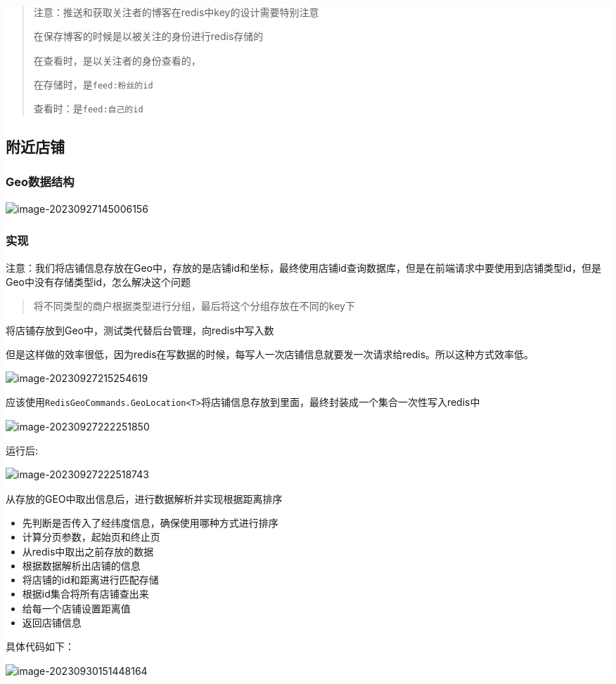 > 注意：推送和获取关注者的博客在redis中key的设计需要特别注意
>
> 在保存博客的时候是以被关注的身份进行redis存储的
>
> 在查看时，是以关注者的身份查看的，
>
> 在存储时，是`feed:粉丝的id`
>
> 查看时：是`feed:自己的id`

## 附近店铺

### Geo数据结构

![image-20230927145006156](https://gitee.com/hyp02/typora_lmage/raw/master/img/image-20230927145006156.png)

### 实现

注意：我们将店铺信息存放在Geo中，存放的是店铺id和坐标，最终使用店铺id查询数据库，但是在前端请求中要使用到店铺类型id，但是Geo中没有存储类型id，怎么解决这个问题

> 将不同类型的商户根据类型进行分组，最后将这个分组存放在不同的key下



将店铺存放到Geo中，测试类代替后台管理，向redis中写入数

但是这样做的效率很低，因为redis在写数据的时候，每写人一次店铺信息就要发一次请求给redis。所以这种方式效率低。

![image-20230927215254619](https://gitee.com/hyp02/typora_lmage/raw/master/img/image-20230927215254619.png)

应该使用`RedisGeoCommands.GeoLocation<T>`将店铺信息存放到里面，最终封装成一个集合一次性写入redis中

![image-20230927222251850](https://gitee.com/hyp02/typora_lmage/raw/master/img/image-20230927222251850.png)

运行后:

![image-20230927222518743](https://gitee.com/hyp02/typora_lmage/raw/master/img/image-20230927222518743.png)



从存放的GEO中取出信息后，进行数据解析并实现根据距离排序

- 先判断是否传入了经纬度信息，确保使用哪种方式进行排序
- 计算分页参数，起始页和终止页
- 从redis中取出之前存放的数据
- 根据数据解析出店铺的信息
- 将店铺的id和距离进行匹配存储
- 根据id集合将所有店铺查出来
- 给每一个店铺设置距离值
- 返回店铺信息

具体代码如下：

![image-20230930151448164](https://gitee.com/hyp02/typora_lmage/raw/master/img/image-20230930151448164.png)
